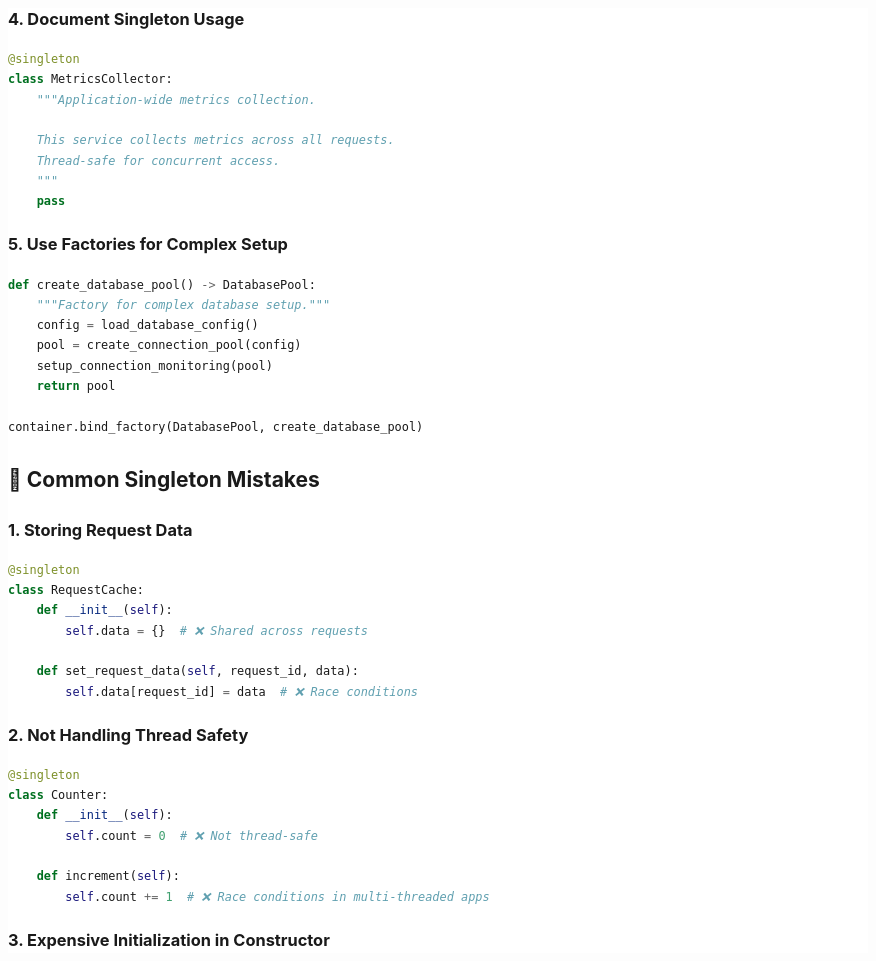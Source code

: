 ### 4. Document Singleton Usage

```python
@singleton
class MetricsCollector:
    """Application-wide metrics collection.

    This service collects metrics across all requests.
    Thread-safe for concurrent access.
    """
    pass
```

### 5. Use Factories for Complex Setup

```python
def create_database_pool() -> DatabasePool:
    """Factory for complex database setup."""
    config = load_database_config()
    pool = create_connection_pool(config)
    setup_connection_monitoring(pool)
    return pool

container.bind_factory(DatabasePool, create_database_pool)
```

## 🚨 Common Singleton Mistakes

### 1. Storing Request Data

```python
@singleton
class RequestCache:
    def __init__(self):
        self.data = {}  # ❌ Shared across requests

    def set_request_data(self, request_id, data):
        self.data[request_id] = data  # ❌ Race conditions
```

### 2. Not Handling Thread Safety

```python
@singleton
class Counter:
    def __init__(self):
        self.count = 0  # ❌ Not thread-safe

    def increment(self):
        self.count += 1  # ❌ Race conditions in multi-threaded apps
```

### 3. Expensive Initialization in Constructor

